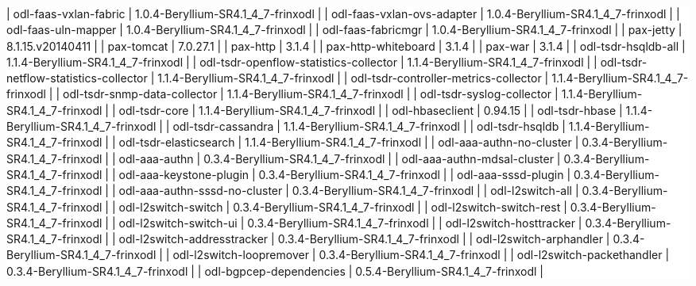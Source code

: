 | odl-faas-vxlan-fabric                         | 1\.0.4-Beryllium-SR4.1_4_7-frinxodl |
| odl-faas-vxlan-ovs-adapter                    | 1\.0.4-Beryllium-SR4.1_4_7-frinxodl |
| odl-faas-uln-mapper                           | 1\.0.4-Beryllium-SR4.1_4_7-frinxodl |
| odl-faas-fabricmgr                            | 1\.0.4-Beryllium-SR4.1_4_7-frinxodl |
| pax-jetty                                     | 8\.1.15.v20140411                   |
| pax-tomcat                                    | 7\.0.27.1                           |
| pax-http                                      | 3\.1.4                              |
| pax-http-whiteboard                           | 3\.1.4                              |
| pax-war                                       | 3\.1.4                              |
| odl-tsdr-hsqldb-all                           | 1\.1.4-Beryllium-SR4.1_4_7-frinxodl |
| odl-tsdr-openflow-statistics-collector        | 1\.1.4-Beryllium-SR4.1_4_7-frinxodl |
| odl-tsdr-netflow-statistics-collector         | 1\.1.4-Beryllium-SR4.1_4_7-frinxodl |
| odl-tsdr-controller-metrics-collector         | 1\.1.4-Beryllium-SR4.1_4_7-frinxodl |
| odl-tsdr-snmp-data-collector                  | 1\.1.4-Beryllium-SR4.1_4_7-frinxodl |
| odl-tsdr-syslog-collector                     | 1\.1.4-Beryllium-SR4.1_4_7-frinxodl |
| odl-tsdr-core                                 | 1\.1.4-Beryllium-SR4.1_4_7-frinxodl |
| odl-hbaseclient                               | 0\.94.15                            |
| odl-tsdr-hbase                                | 1\.1.4-Beryllium-SR4.1_4_7-frinxodl |
| odl-tsdr-cassandra                            | 1\.1.4-Beryllium-SR4.1_4_7-frinxodl |
| odl-tsdr-hsqldb                               | 1\.1.4-Beryllium-SR4.1_4_7-frinxodl |
| odl-tsdr-elasticsearch                        | 1\.1.4-Beryllium-SR4.1_4_7-frinxodl |
| odl-aaa-authn-no-cluster                      | 0\.3.4-Beryllium-SR4.1_4_7-frinxodl |
| odl-aaa-authn                                 | 0\.3.4-Beryllium-SR4.1_4_7-frinxodl |
| odl-aaa-authn-mdsal-cluster                   | 0\.3.4-Beryllium-SR4.1_4_7-frinxodl |
| odl-aaa-keystone-plugin                       | 0\.3.4-Beryllium-SR4.1_4_7-frinxodl |
| odl-aaa-sssd-plugin                           | 0\.3.4-Beryllium-SR4.1_4_7-frinxodl |
| odl-aaa-authn-sssd-no-cluster                 | 0\.3.4-Beryllium-SR4.1_4_7-frinxodl |
| odl-l2switch-all                              | 0\.3.4-Beryllium-SR4.1_4_7-frinxodl |
| odl-l2switch-switch                           | 0\.3.4-Beryllium-SR4.1_4_7-frinxodl |
| odl-l2switch-switch-rest                      | 0\.3.4-Beryllium-SR4.1_4_7-frinxodl |
| odl-l2switch-switch-ui                        | 0\.3.4-Beryllium-SR4.1_4_7-frinxodl |
| odl-l2switch-hosttracker                      | 0\.3.4-Beryllium-SR4.1_4_7-frinxodl |
| odl-l2switch-addresstracker                   | 0\.3.4-Beryllium-SR4.1_4_7-frinxodl |
| odl-l2switch-arphandler                       | 0\.3.4-Beryllium-SR4.1_4_7-frinxodl |
| odl-l2switch-loopremover                      | 0\.3.4-Beryllium-SR4.1_4_7-frinxodl |
| odl-l2switch-packethandler                    | 0\.3.4-Beryllium-SR4.1_4_7-frinxodl |
| odl-bgpcep-dependencies                       | 0\.5.4-Beryllium-SR4.1_4_7-frinxodl |